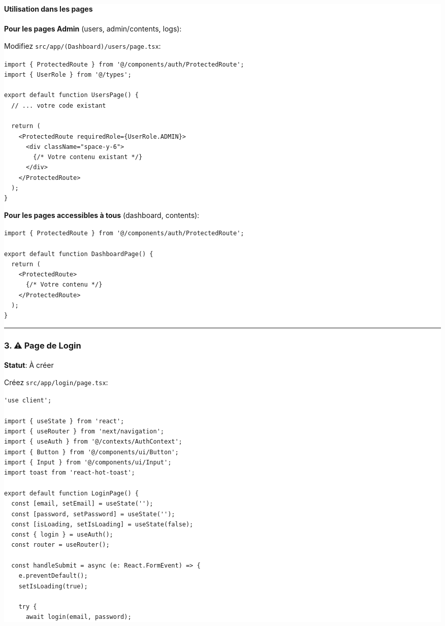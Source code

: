 #### Utilisation dans les pages

**Pour les pages Admin** (users, admin/contents, logs):

Modifiez `src/app/(Dashboard)/users/page.tsx`:

```tsx
import { ProtectedRoute } from '@/components/auth/ProtectedRoute';
import { UserRole } from '@/types';

export default function UsersPage() {
  // ... votre code existant

  return (
    <ProtectedRoute requiredRole={UserRole.ADMIN}>
      <div className="space-y-6">
        {/* Votre contenu existant */}
      </div>
    </ProtectedRoute>
  );
}
```

**Pour les pages accessibles à tous** (dashboard, contents):

```tsx
import { ProtectedRoute } from '@/components/auth/ProtectedRoute';

export default function DashboardPage() {
  return (
    <ProtectedRoute>
      {/* Votre contenu */}
    </ProtectedRoute>
  );
}
```

---

### 3. ⚠️ Page de Login
**Statut**: À créer

Créez `src/app/login/page.tsx`:

```tsx
'use client';

import { useState } from 'react';
import { useRouter } from 'next/navigation';
import { useAuth } from '@/contexts/AuthContext';
import { Button } from '@/components/ui/Button';
import { Input } from '@/components/ui/Input';
import toast from 'react-hot-toast';

export default function LoginPage() {
  const [email, setEmail] = useState('');
  const [password, setPassword] = useState('');
  const [isLoading, setIsLoading] = useState(false);
  const { login } = useAuth();
  const router = useRouter();

  const handleSubmit = async (e: React.FormEvent) => {
    e.preventDefault();
    setIsLoading(true);

    try {
      await login(email, password);
```
